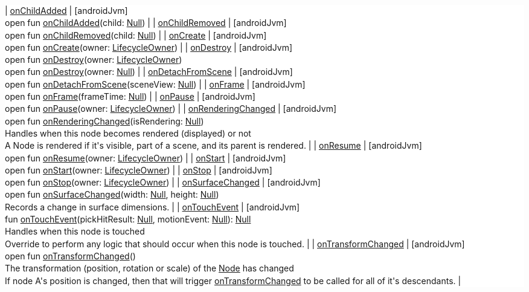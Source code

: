 | [onChildAdded](../../com.google.ar.sceneform.ux/-base-transformable-node/index.md#-845627021%2FFunctions%2F-1571379623) | [androidJvm]<br>open fun [onChildAdded](../../com.google.ar.sceneform.ux/-base-transformable-node/index.md#-845627021%2FFunctions%2F-1571379623)(child: [Null](https://kotlinlang.org/api/latest/jvm/stdlib/kotlin/-null/index.html)) |
| [onChildRemoved](../../com.google.ar.sceneform.ux/-base-transformable-node/index.md#-1846922541%2FFunctions%2F-1571379623) | [androidJvm]<br>open fun [onChildRemoved](../../com.google.ar.sceneform.ux/-base-transformable-node/index.md#-1846922541%2FFunctions%2F-1571379623)(child: [Null](https://kotlinlang.org/api/latest/jvm/stdlib/kotlin/-null/index.html)) |
| [onCreate](../../com.google.ar.sceneform.ux/-base-transformable-node/index.md#139941652%2FFunctions%2F-1571379623) | [androidJvm]<br>open fun [onCreate](../../com.google.ar.sceneform.ux/-base-transformable-node/index.md#139941652%2FFunctions%2F-1571379623)(owner: [LifecycleOwner](https://developer.android.com/reference/kotlin/androidx/lifecycle/LifecycleOwner.html)) |
| [onDestroy](../../com.google.ar.sceneform.ux/-base-transformable-node/index.md#1057561704%2FFunctions%2F-1571379623) | [androidJvm]<br>open fun [onDestroy](../../com.google.ar.sceneform.ux/-base-transformable-node/index.md#1057561704%2FFunctions%2F-1571379623)(owner: [LifecycleOwner](https://developer.android.com/reference/kotlin/androidx/lifecycle/LifecycleOwner.html))<br>open fun [onDestroy](../../com.google.ar.sceneform.ux/-base-transformable-node/index.md#-1984481701%2FFunctions%2F-1571379623)(owner: [Null](https://kotlinlang.org/api/latest/jvm/stdlib/kotlin/-null/index.html)) |
| [onDetachFromScene](../../com.google.ar.sceneform.ux/-base-transformable-node/index.md#-1410017594%2FFunctions%2F-1571379623) | [androidJvm]<br>open fun [onDetachFromScene](../../com.google.ar.sceneform.ux/-base-transformable-node/index.md#-1410017594%2FFunctions%2F-1571379623)(sceneView: [Null](https://kotlinlang.org/api/latest/jvm/stdlib/kotlin/-null/index.html)) |
| [onFrame](../../com.google.ar.sceneform.ux/-base-transformable-node/index.md#1537984904%2FFunctions%2F-1571379623) | [androidJvm]<br>open fun [onFrame](../../com.google.ar.sceneform.ux/-base-transformable-node/index.md#1537984904%2FFunctions%2F-1571379623)(frameTime: [Null](https://kotlinlang.org/api/latest/jvm/stdlib/kotlin/-null/index.html)) |
| [onPause](../../com.google.ar.sceneform.ux/-base-transformable-node/index.md#187777572%2FFunctions%2F-1571379623) | [androidJvm]<br>open fun [onPause](../../com.google.ar.sceneform.ux/-base-transformable-node/index.md#187777572%2FFunctions%2F-1571379623)(owner: [LifecycleOwner](https://developer.android.com/reference/kotlin/androidx/lifecycle/LifecycleOwner.html)) |
| [onRenderingChanged](../../com.google.ar.sceneform.ux/-base-transformable-node/index.md#-49956369%2FFunctions%2F-1571379623) | [androidJvm]<br>open fun [onRenderingChanged](../../com.google.ar.sceneform.ux/-base-transformable-node/index.md#-49956369%2FFunctions%2F-1571379623)(isRendering: [Null](https://kotlinlang.org/api/latest/jvm/stdlib/kotlin/-null/index.html))<br> Handles when this node becomes rendered (displayed) or not<br>A Node is rendered if it's visible, part of a scene, and its parent is rendered. |
| [onResume](../../com.google.ar.sceneform.ux/-base-transformable-node/index.md#-1807945979%2FFunctions%2F-1571379623) | [androidJvm]<br>open fun [onResume](../../com.google.ar.sceneform.ux/-base-transformable-node/index.md#-1807945979%2FFunctions%2F-1571379623)(owner: [LifecycleOwner](https://developer.android.com/reference/kotlin/androidx/lifecycle/LifecycleOwner.html)) |
| [onStart](../../com.google.ar.sceneform.ux/-base-transformable-node/index.md#1240777104%2FFunctions%2F-1571379623) | [androidJvm]<br>open fun [onStart](../../com.google.ar.sceneform.ux/-base-transformable-node/index.md#1240777104%2FFunctions%2F-1571379623)(owner: [LifecycleOwner](https://developer.android.com/reference/kotlin/androidx/lifecycle/LifecycleOwner.html)) |
| [onStop](../../com.google.ar.sceneform.ux/-base-transformable-node/index.md#487071706%2FFunctions%2F-1571379623) | [androidJvm]<br>open fun [onStop](../../com.google.ar.sceneform.ux/-base-transformable-node/index.md#487071706%2FFunctions%2F-1571379623)(owner: [LifecycleOwner](https://developer.android.com/reference/kotlin/androidx/lifecycle/LifecycleOwner.html)) |
| [onSurfaceChanged](../../com.google.ar.sceneform.ux/-base-transformable-node/index.md#-1329673342%2FFunctions%2F-1571379623) | [androidJvm]<br>open fun [onSurfaceChanged](../../com.google.ar.sceneform.ux/-base-transformable-node/index.md#-1329673342%2FFunctions%2F-1571379623)(width: [Null](https://kotlinlang.org/api/latest/jvm/stdlib/kotlin/-null/index.html), height: [Null](https://kotlinlang.org/api/latest/jvm/stdlib/kotlin/-null/index.html))<br>Records a change in surface dimensions. |
| [onTouchEvent](../../com.google.ar.sceneform.ux/-base-transformable-node/index.md#-294379492%2FFunctions%2F-1571379623) | [androidJvm]<br>fun [onTouchEvent](../../com.google.ar.sceneform.ux/-base-transformable-node/index.md#-294379492%2FFunctions%2F-1571379623)(pickHitResult: [Null](https://kotlinlang.org/api/latest/jvm/stdlib/kotlin/-null/index.html), motionEvent: [Null](https://kotlinlang.org/api/latest/jvm/stdlib/kotlin/-null/index.html)): [Null](https://kotlinlang.org/api/latest/jvm/stdlib/kotlin/-null/index.html)<br> Handles when this node is touched<br>Override to perform any logic that should occur when this node is touched. |
| [onTransformChanged](on-transform-changed.md) | [androidJvm]<br>open fun [onTransformChanged](on-transform-changed.md)()<br> The transformation (position, rotation or scale) of the [Node](../../io.github.sceneview.node/-node/index.md) has changed<br>If node A's position is changed, then that will trigger [onTransformChanged](../../io.github.sceneview.node/-node/on-transform-changed.md) to be called for all of it's descendants. |